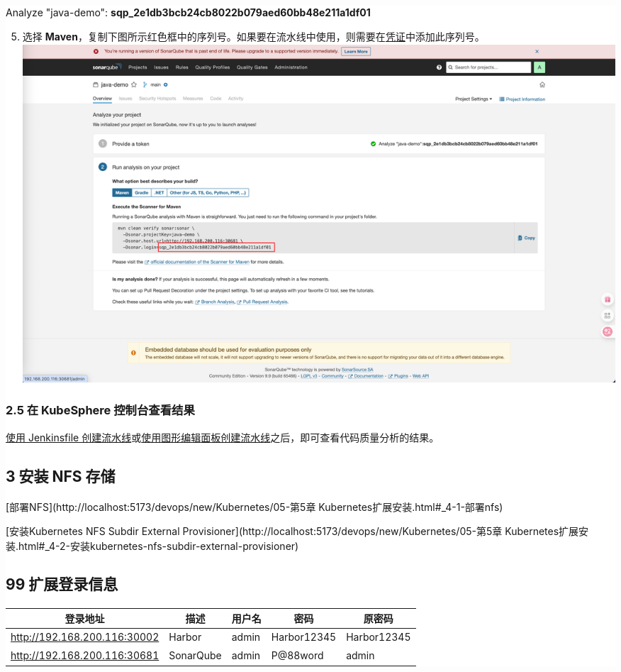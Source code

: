 Analyze "java-demo": **sqp_2e1db3bcb24cb8022b079aed60bb48e211a1df01**

5. 选择 **Maven**，复制下图所示红色框中的序列号。如果要在流水线中使用，则需要在[凭证](https://www.kubesphere.io/zh/docs/v4.1/11-use-extensions/01-devops/03-how-to-use/05-devops-settings/01-credential-management/)中添加此序列号。![image-20250726225741811](images/image-20250726225741811.png)

### 2.5 在 KubeSphere 控制台查看结果

[使用 Jenkinsfile 创建流水线](https://www.kubesphere.io/zh/docs/v4.1/11-use-extensions/01-devops/03-how-to-use/02-pipelines/02-create-a-pipeline-using-jenkinsfile/)或[使用图形编辑面板创建流水线](https://www.kubesphere.io/zh/docs/v4.1/11-use-extensions/01-devops/03-how-to-use/02-pipelines/01-create-a-pipeline-using-graphical-editing-panel/)之后，即可查看代码质量分析的结果。

## 3 安装 NFS 存储

[部署NFS](http://localhost:5173/devops/new/Kubernetes/05-第5章 Kubernetes扩展安装.html#_4-1-部署nfs)

[安装Kubernetes NFS Subdir External Provisioner](http://localhost:5173/devops/new/Kubernetes/05-第5章 Kubernetes扩展安装.html#_4-2-安装kubernetes-nfs-subdir-external-provisioner)



## 99 扩展登录信息

| 登录地址                     | 描述      | 用户名 | 密码        | 原密码      |
| ---------------------------- | --------- | ------ | ----------- | ----------- |
| http://192.168.200.116:30002 | Harbor    | admin  | Harbor12345 | Harbor12345 |
| http://192.168.200.116:30681 | SonarQube | admin  | P@88word    | admin       |
